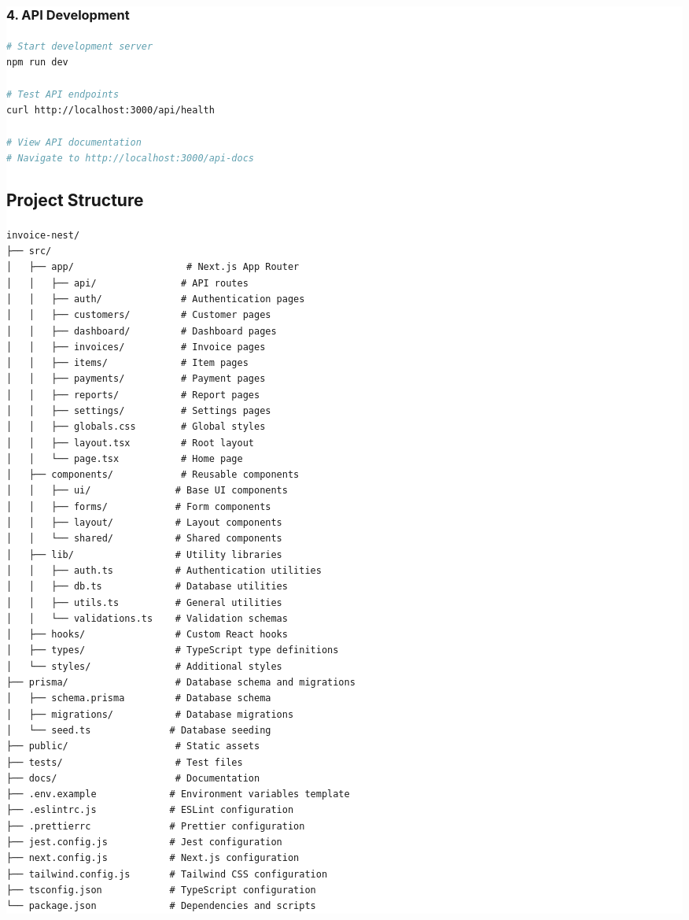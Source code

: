 ### 4. API Development

```bash
# Start development server
npm run dev

# Test API endpoints
curl http://localhost:3000/api/health

# View API documentation
# Navigate to http://localhost:3000/api-docs
```

## Project Structure

```
invoice-nest/
├── src/
│   ├── app/                    # Next.js App Router
│   │   ├── api/               # API routes
│   │   ├── auth/              # Authentication pages
│   │   ├── customers/         # Customer pages
│   │   ├── dashboard/         # Dashboard pages
│   │   ├── invoices/          # Invoice pages
│   │   ├── items/             # Item pages
│   │   ├── payments/          # Payment pages
│   │   ├── reports/           # Report pages
│   │   ├── settings/          # Settings pages
│   │   ├── globals.css        # Global styles
│   │   ├── layout.tsx         # Root layout
│   │   └── page.tsx           # Home page
│   ├── components/            # Reusable components
│   │   ├── ui/               # Base UI components
│   │   ├── forms/            # Form components
│   │   ├── layout/           # Layout components
│   │   └── shared/           # Shared components
│   ├── lib/                  # Utility libraries
│   │   ├── auth.ts           # Authentication utilities
│   │   ├── db.ts             # Database utilities
│   │   ├── utils.ts          # General utilities
│   │   └── validations.ts    # Validation schemas
│   ├── hooks/                # Custom React hooks
│   ├── types/                # TypeScript type definitions
│   └── styles/               # Additional styles
├── prisma/                   # Database schema and migrations
│   ├── schema.prisma         # Database schema
│   ├── migrations/           # Database migrations
│   └── seed.ts              # Database seeding
├── public/                   # Static assets
├── tests/                    # Test files
├── docs/                     # Documentation
├── .env.example             # Environment variables template
├── .eslintrc.js             # ESLint configuration
├── .prettierrc              # Prettier configuration
├── jest.config.js           # Jest configuration
├── next.config.js           # Next.js configuration
├── tailwind.config.js       # Tailwind CSS configuration
├── tsconfig.json            # TypeScript configuration
└── package.json             # Dependencies and scripts
```
